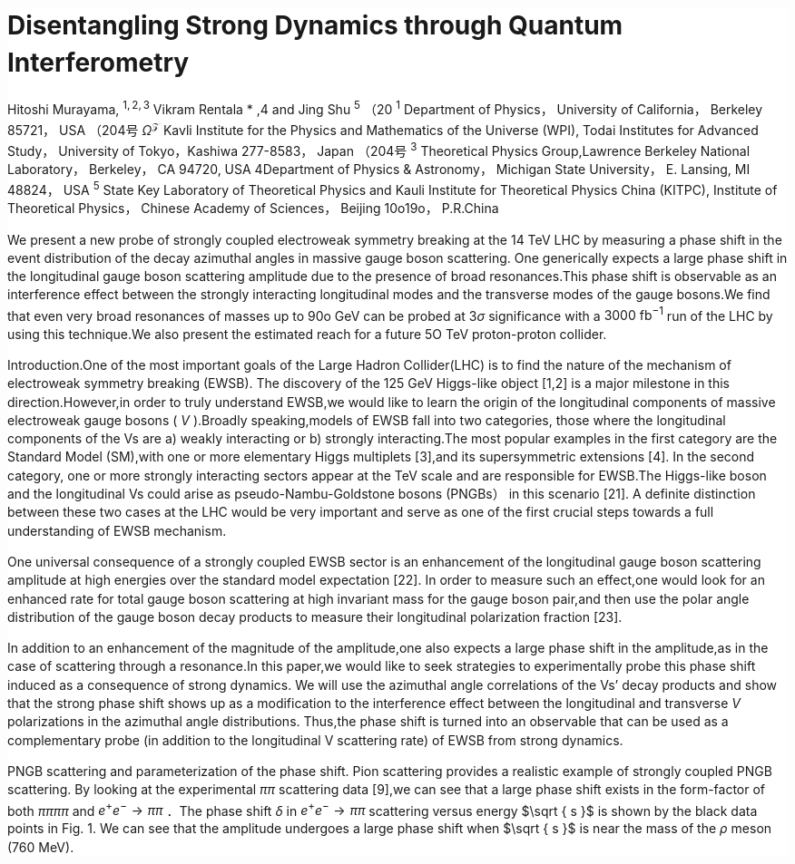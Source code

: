 # Disentangling Strong Dynamics through Quantum Interferometry

Hitoshi Murayama, $^ { 1 , 2 , 3 }$ Vikram Rentala $*$ ,4 and Jing Shu $^ { 5 }$ （20 $^ { 1 }$ Department of Physics， University of California， Berkeley 85721， USA （204号 ${ \mathit { \Omega } } ^ { \mathcal { Z } }$ Kavli Institute for the Physics and Mathematics of the Universe (WPI), Todai Institutes for Advanced Study， University of Tokyo，Kashiwa 277-8583， Japan （204号 $^ { 3 }$ Theoretical Physics Group,Lawrence Berkeley National Laboratory， Berkeley， CA 94720, USA 4Department of Physics & Astronomy， Michigan State University， E. Lansing, MI 48824， USA $^ { 5 }$ State Key Laboratory of Theoretical Physics and Kauli Institute for Theoretical Physics China (KITPC), Institute of Theoretical Physics， Chinese Academy of Sciences， Beijing 10o19o， P.R.China

We present a new probe of strongly coupled electroweak symmetry breaking at the 14 TeV LHC by measuring a phase shift in the event distribution of the decay azimuthal angles in massive gauge boson scattering. One generically expects a large phase shift in the longitudinal gauge boson scattering amplitude due to the presence of broad resonances.This phase shift is observable as an interference effect between the strongly interacting longitudinal modes and the transverse modes of the gauge bosons.We find that even very broad resonances of masses up to 90o GeV can be probed at $3 \sigma$ significance with a $\mathrm { 3 0 0 0 ~ f b ^ { - 1 } }$ run of the LHC by using this technique.We also present the estimated reach for a future 5O TeV proton-proton collider.

Introduction.One of the most important goals of the Large Hadron Collider(LHC) is to find the nature of the mechanism of electroweak symmetry breaking (EWSB). The discovery of the 125 GeV Higgs-like object [1,2] is a major milestone in this direction.However,in order to truly understand EWSB,we would like to learn the origin of the longitudinal components of massive electroweak gauge bosons ( $V$ ).Broadly speaking,models of EWSB fall into two categories, those where the longitudinal components of the Vs are a) weakly interacting or b) strongly interacting.The most popular examples in the first category are the Standard Model (SM),with one or more elementary Higgs multiplets [3],and its supersymmetric extensions [4]. In the second category, one or more strongly interacting sectors appear at the TeV scale and are responsible for EWSB.The Higgs-like boson and the longitudinal Vs could arise as pseudo-Nambu-Goldstone bosons (PNGBs） in this scenario [21]. A definite distinction between these two cases at the LHC would be very important and serve as one of the first crucial steps towards a full understanding of EWSB mechanism.

One universal consequence of a strongly coupled EWSB sector is an enhancement of the longitudinal gauge boson scattering amplitude at high energies over the standard model expectation [22]. In order to measure such an effect,one would look for an enhanced rate for total gauge boson scattering at high invariant mass for the gauge boson pair,and then use the polar angle distribution of the gauge boson decay products to measure their longitudinal polarization fraction [23].

In addition to an enhancement of the magnitude of the amplitude,one also expects a large phase shift in the amplitude,as in the case of scattering through a resonance.In this paper,we would like to seek strategies to experimentally probe this phase shift induced as a consequence of strong dynamics. We will use the azimuthal angle correlations of the Vs’ decay products and show that the strong phase shift shows up as a modification to the interference effect between the longitudinal and transverse $V$ polarizations in the azimuthal angle distributions. Thus,the phase shift is turned into an observable that can be used as a complementary probe (in addition to the longitudinal V scattering rate) of EWSB from strong dynamics.

PNGB scattering and parameterization of the phase shift. Pion scattering provides a realistic example of strongly coupled PNGB scattering. By looking at the experimental $\pi \pi$ scattering data [9],we can see that a large phase shift exists in the form-factor of both $\pi \pi  \pi \pi$ and $e ^ { + } e ^ { - } \to \pi \pi$ ．The phase shift $\delta$ in $e ^ { + } e ^ { - } \to \pi \pi$ scattering versus energy $\sqrt { s }$ is shown by the black data points in Fig. 1. We can see that the amplitude undergoes a large phase shift when $\sqrt { s }$ is near the mass of the $\rho$ meson (760 MeV).
